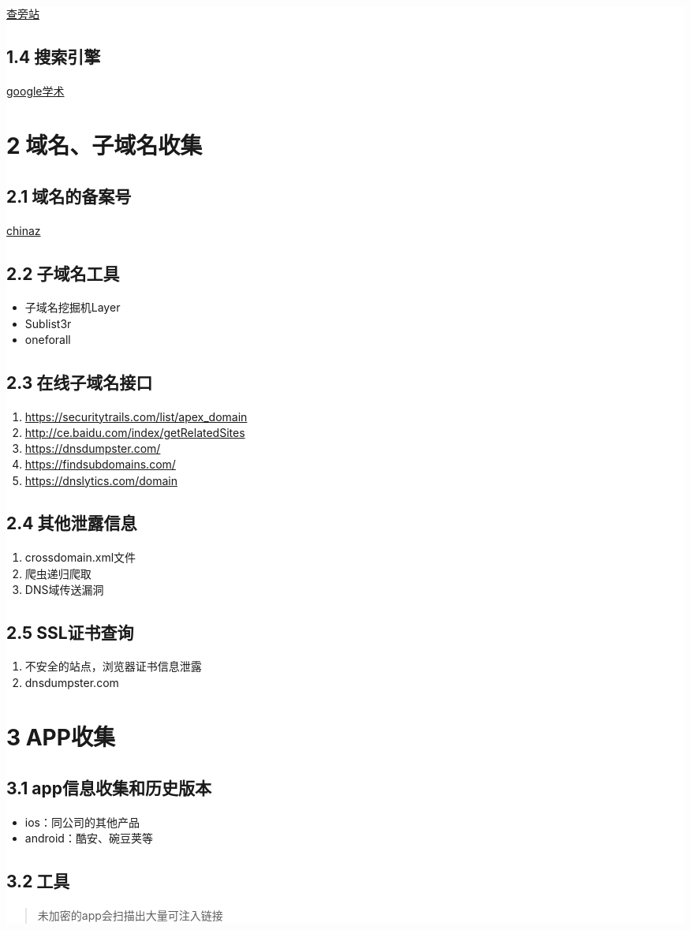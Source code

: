[查旁站](https://chapangzhan.com/)

## 1.4 搜索引擎

[google学术](https://scholar.google.com.ph/)

# 2 域名、子域名收集

## 2.1 域名的备案号

[chinaz](icp.chinaz.com)

## 2.2 子域名工具

- 子域名挖掘机Layer
- Sublist3r
- oneforall

## 2.3 在线子域名接口

1. https://securitytrails.com/list/apex_domain
2. http://ce.baidu.com/index/getRelatedSites
3. https://dnsdumpster.com/
4. https://findsubdomains.com/
5. https://dnslytics.com/domain

## 2.4 其他泄露信息

1. crossdomain.xml文件
2. 爬虫递归爬取
3. DNS域传送漏洞

## 2.5 SSL证书查询

1. 不安全的站点，浏览器证书信息泄露
2. dnsdumpster.com

# 3 APP收集

## 3.1 app信息收集和历史版本

- ios：同公司的其他产品
- android：酷安、碗豆荚等

## 3.2 工具

> 未加密的app会扫描出大量可注入链接
